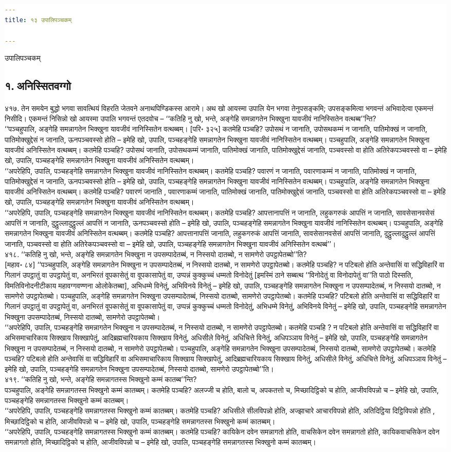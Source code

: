 ```yaml
---
title: १३ उपालिपञ्चकम्

---
```

उपालिपञ्चकम्  


## १. अनिस्सितवग्गो

४१७. तेन समयेन बुद्धो भगवा सावत्थियं विहरति जेतवने अनाथपिण्डिकस्स आरामे। अथ खो आयस्मा उपालि येन भगवा तेनुपसङ्कमि; उपसङ्कमित्वा भगवन्तं अभिवादेत्वा एकमन्तं निसीदि। एकमन्तं निसिन्नो खो आयस्मा उपालि भगवन्तं एतदवोच – ‘‘कतिहि नु खो, भन्ते, अङ्गेहि समन्नागतेन भिक्खुना यावजीवं नानिस्सितेन वत्थब्ब’’न्ति?  
‘‘पञ्चहुपालि, अङ्गेहि समन्नागतेन भिक्खुना यावजीवं नानिस्सितेन वत्थब्बम्। [परि॰ ३२५] कतमेहि पञ्चहि? उपोसथं न जानाति, उपोसथकम्मं न जानाति, पातिमोक्खं न जानाति, पातिमोक्खुद्देसं न जानाति, ऊनपञ्चवस्सो होति – इमेहि खो, उपालि, पञ्चहङ्गेहि समन्नागतेन भिक्खुना यावजीवं नानिस्सितेन वत्थब्बम्। पञ्चहुपालि, अङ्गेहि समन्नागतेन भिक्खुना यावजीवं अनिस्सितेन वत्थब्बम्। कतमेहि पञ्चहि? उपोसथं जानाति, उपोसथकम्मं जानाति, पातिमोक्खं जानाति, पातिमोक्खुद्देसं जानाति, पञ्चवस्सो वा होति अतिरेकपञ्चवस्सो वा – इमेहि खो, उपालि, पञ्चहङ्गेहि समन्नागतेन भिक्खुना यावजीवं अनिस्सितेन वत्थब्बम्।  
‘‘अपरेहिपि, उपालि, पञ्चहङ्गेहि समन्नागतेन भिक्खुना यावजीवं नानिस्सितेन वत्थब्बम्। कतमेहि पञ्चहि? पवारणं न जानाति, पवारणाकम्मं न जानाति, पातिमोक्खं न जानाति, पातिमोक्खुद्देसं न जानाति, ऊनपञ्चवस्सो होति – इमेहि खो, उपालि, पञ्चहङ्गेहि समन्नागतेन भिक्खुना यावजीवं नानिस्सितेन वत्थब्बम्। पञ्चहुपालि, अङ्गेहि समन्नागतेन भिक्खुना यावजीवं अनिस्सितेन वत्थब्बम्। कतमेहि पञ्चहि? पवारणं जानाति , पवारणाकम्मं जानाति, पातिमोक्खं जानाति, पातिमोक्खुद्देसं जानाति, पञ्चवस्सो वा होति अतिरेकपञ्चवस्सो वा – इमेहि खो, उपालि, पञ्चहङ्गेहि समन्नागतेन भिक्खुना यावजीवं अनिस्सितेन वत्थब्बम्।  
‘‘अपरेहिपि, उपालि, पञ्चहङ्गेहि समन्नागतेन भिक्खुना यावजीवं नानिस्सितेन वत्थब्बम्। कतमेहि पञ्चहि? आपत्तानापत्तिं न जानाति, लहुकगरुकं आपत्तिं न जानाति, सावसेसानवसेसं आपत्तिं न जानाति, दुट्ठुल्लादुट्ठुल्लं आपत्तिं न जानाति, ऊनपञ्चवस्सो होति – इमेहि खो, उपालि, पञ्चहङ्गेहि समन्नागतेन भिक्खुना यावजीवं नानिस्सितेन वत्थब्बम्। पञ्चहुपालि, अङ्गेहि समन्नागतेन भिक्खुना यावजीवं अनिस्सितेन वत्थब्बम्। कतमेहि पञ्चहि? आपत्तानापत्तिं जानाति, लहुकगरुकं आपत्तिं जानाति, सावसेसानवसेसं आपत्तिं जानाति, दुट्ठुल्लादुट्ठुल्लं आपत्तिं जानाति, पञ्चवस्सो वा होति अतिरेकपञ्चवस्सो वा – इमेहि खो, उपालि, पञ्चहङ्गेहि समन्नागतेन भिक्खुना यावजीवं अनिस्सितेन वत्थब्बं’’।  
४१८. ‘‘कतिहि नु खो, भन्ते, अङ्गेहि समन्नागतेन भिक्खुना न उपसम्पादेतब्बं, न निस्सयो दातब्बो, न सामणेरो उपट्ठापेतब्बो’’ति?  
[महाव॰ ८४] ‘‘पञ्चहुपालि, अङ्गेहि समन्नागतेन भिक्खुना न उपसम्पादेतब्बं, न निस्सयो दातब्बो, न सामणेरो उपट्ठापेतब्बो। कतमेहि पञ्चहि? न पटिबलो होति अन्तेवासिं वा सद्धिविहारिं वा गिलानं उपट्ठातुं वा उपट्ठापेतुं वा, अनभिरतं वूपकासेतुं वा वूपकासापेतुं वा, उप्पन्नं कुक्कुच्चं धम्मतो विनोदेतुं [इमस्मिं ठाने सब्बत्थ ‘‘विनोदेतुं वा विनोदापेतुं वा’’ति पाठो दिस्सति, विमतिविनोदनीटीकाय महावग्गवण्णना ओलोकेतब्बा], अभिधम्मे विनेतुं, अभिविनये विनेतुं – इमेहि खो, उपालि, पञ्चहङ्गेहि समन्नागतेन भिक्खुना न उपसम्पादेतब्बं, न निस्सयो दातब्बो, न सामणेरो उपट्ठापेतब्बो। पञ्चहुपालि, अङ्गेहि समन्नागतेन भिक्खुना उपसम्पादेतब्बं, निस्सयो दातब्बो, सामणेरो उपट्ठापेतब्बो। कतमेहि पञ्चहि? पटिबलो होति अन्तेवासिं वा सद्धिविहारिं वा गिलानं उपट्ठातुं वा उपट्ठापेतुं वा, अनभिरतं वूपकासेतुं वा वूपकासापेतुं वा, उप्पन्नं कुक्कुच्चं धम्मतो विनोदेतुं, अभिधम्मे विनेतुं, अभिविनये विनेतुं – इमेहि खो, उपालि, पञ्चहङ्गेहि समन्नागतेन भिक्खुना उपसम्पादेतब्बं, निस्सयो दातब्बो, सामणेरो उपट्ठापेतब्बो।  
‘‘अपरेहिपि, उपालि, पञ्चहङ्गेहि समन्नागतेन भिक्खुना न उपसम्पादेतब्बं, न निस्सयो दातब्बो, न सामणेरो उपट्ठापेतब्बो। कतमेहि पञ्चहि ? न पटिबलो होति अन्तेवासिं वा सद्धिविहारिं वा अभिसमाचारिकाय सिक्खाय सिक्खापेतुं, आदिब्रह्मचारियकाय सिक्खाय विनेतुं, अधिसीले विनेतुं, अधिचित्ते विनेतुं, अधिपञ्ञाय विनेतुं – इमेहि खो, उपालि, पञ्चहङ्गेहि समन्नागतेन भिक्खुना न उपसम्पादेतब्बं, न निस्सयो दातब्बो, न सामणेरो उपट्ठापेतब्बो। पञ्चहुपालि, अङ्गेहि समन्नागतेन भिक्खुना उपसम्पादेतब्बं, निस्सयो दातब्बो, सामणेरो उपट्ठापेतब्बो। कतमेहि पञ्चहि? पटिबलो होति अन्तेवासिं वा सद्धिविहारिं वा अभिसमाचारिकाय सिक्खाय सिक्खापेतुं, आदिब्रह्मचारियकाय सिक्खाय विनेतुं, अधिसीले विनेतुं, अधिचित्ते विनेतुं, अधिपञ्ञाय विनेतुं – इमेहि खो, उपालि, पञ्चहङ्गेहि समन्नागतेन भिक्खुना उपसम्पादेतब्बं, निस्सयो दातब्बो, सामणेरो उपट्ठापेतब्बो’’ति।  
४१९. ‘‘कतिहि नु खो, भन्ते, अङ्गेहि समन्नागतस्स भिक्खुनो कम्मं कातब्ब’’न्ति?  
पञ्चहुपालि, अङ्गेहि समन्नागतस्स भिक्खुनो कम्मं कातब्बम्। कतमेहि पञ्चहि? अलज्जी च होति, बालो च, अपकतत्तो च, मिच्छादिट्ठिको च होति, आजीवविपन्नो च – इमेहि खो, उपालि, पञ्चहङ्गेहि समन्नागतस्स भिक्खुनो कम्मं कातब्बम्।  
‘‘अपरेहिपि, उपालि, पञ्चहङ्गेहि समन्नागतस्स भिक्खुनो कम्मं कातब्बम्। कतमेहि पञ्चहि? अधिसीले सीलविपन्नो होति, अज्झाचारे आचारविपन्नो होति, अतिदिट्ठिया दिट्ठिविपन्नो होति , मिच्छादिट्ठिको च होति, आजीवविपन्नो च – इमेहि खो, उपालि, पञ्चहङ्गेहि समन्नागतस्स भिक्खुनो कम्मं कातब्बम्।  
‘‘अपरेहिपि, उपालि, पञ्चहङ्गेहि समन्नागतस्स भिक्खुनो कम्मं कातब्बम्। कतमेहि पञ्चहि? कायिकेन दवेन समन्नागतो होति, वाचसिकेन दवेन समन्नागतो होति, कायिकवाचसिकेन दवेन समन्नागतो होति, मिच्छादिट्ठिको च होति, आजीवविपन्नो च – इमेहि खो, उपालि, पञ्चहङ्गेहि समन्नागतस्स भिक्खुनो कम्मं कातब्बम्।  